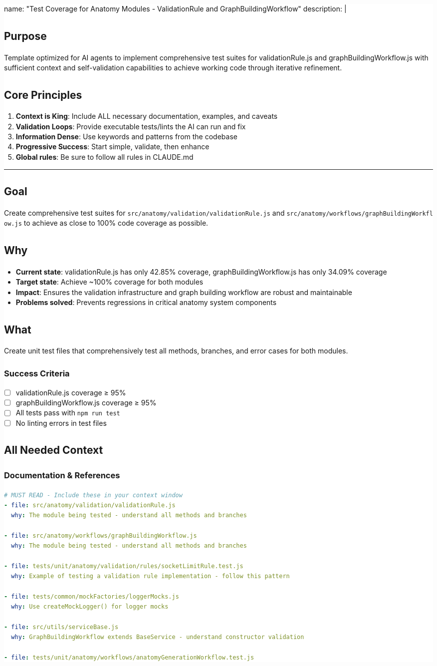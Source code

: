 name: "Test Coverage for Anatomy Modules - ValidationRule and GraphBuildingWorkflow"
description: |

## Purpose
Template optimized for AI agents to implement comprehensive test suites for validationRule.js and graphBuildingWorkflow.js with sufficient context and self-validation capabilities to achieve working code through iterative refinement.

## Core Principles
1. **Context is King**: Include ALL necessary documentation, examples, and caveats
2. **Validation Loops**: Provide executable tests/lints the AI can run and fix
3. **Information Dense**: Use keywords and patterns from the codebase
4. **Progressive Success**: Start simple, validate, then enhance
5. **Global rules**: Be sure to follow all rules in CLAUDE.md

---

## Goal
Create comprehensive test suites for `src/anatomy/validation/validationRule.js` and `src/anatomy/workflows/graphBuildingWorkflow.js` to achieve as close to 100% code coverage as possible.

## Why
- **Current state**: validationRule.js has only 42.85% coverage, graphBuildingWorkflow.js has only 34.09% coverage
- **Target state**: Achieve ~100% coverage for both modules
- **Impact**: Ensures the validation infrastructure and graph building workflow are robust and maintainable
- **Problems solved**: Prevents regressions in critical anatomy system components

## What
Create unit test files that comprehensively test all methods, branches, and error cases for both modules.

### Success Criteria
- [ ] validationRule.js coverage ≥ 95%
- [ ] graphBuildingWorkflow.js coverage ≥ 95%
- [ ] All tests pass with `npm run test`
- [ ] No linting errors in test files

## All Needed Context

### Documentation & References
```yaml
# MUST READ - Include these in your context window
- file: src/anatomy/validation/validationRule.js
  why: The module being tested - understand all methods and branches
  
- file: src/anatomy/workflows/graphBuildingWorkflow.js
  why: The module being tested - understand all methods and branches
  
- file: tests/unit/anatomy/validation/rules/socketLimitRule.test.js
  why: Example of testing a validation rule implementation - follow this pattern
  
- file: tests/common/mockFactories/loggerMocks.js
  why: Use createMockLogger() for logger mocks
  
- file: src/utils/serviceBase.js
  why: GraphBuildingWorkflow extends BaseService - understand constructor validation

- file: tests/unit/anatomy/workflows/anatomyGenerationWorkflow.test.js
```
